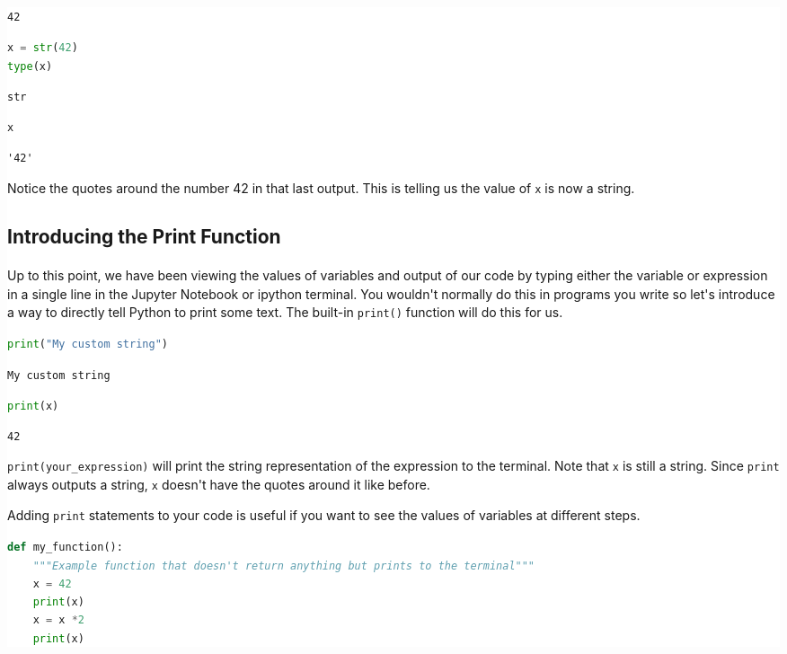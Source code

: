     42




```python
x = str(42)
type(x)
```




    str




```python
x
```




    '42'



Notice the quotes around the number 42 in that last output. This is telling us
the value of `x` is now a string.

## Introducing the Print Function

Up to this point, we have been viewing the values of variables and output of our
code by typing either the variable or expression in a single line in the Jupyter
Notebook or ipython terminal. You wouldn't normally do this in programs you
write so let's introduce a way to directly tell Python to print some text. The
built-in `print()` function will do this for us.


```python
print("My custom string")
```

    My custom string



```python
print(x)
```

    42


`print(your_expression)` will print the string representation of the expression
to the terminal. Note that `x` is still a string. Since `print` always outputs a
string, `x` doesn't have the quotes around it like before.

Adding `print` statements to your code is useful if you want to see the values
of variables at different steps.


```python
def my_function():
    """Example function that doesn't return anything but prints to the terminal"""
    x = 42
    print(x)
    x = x *2
    print(x)
```

